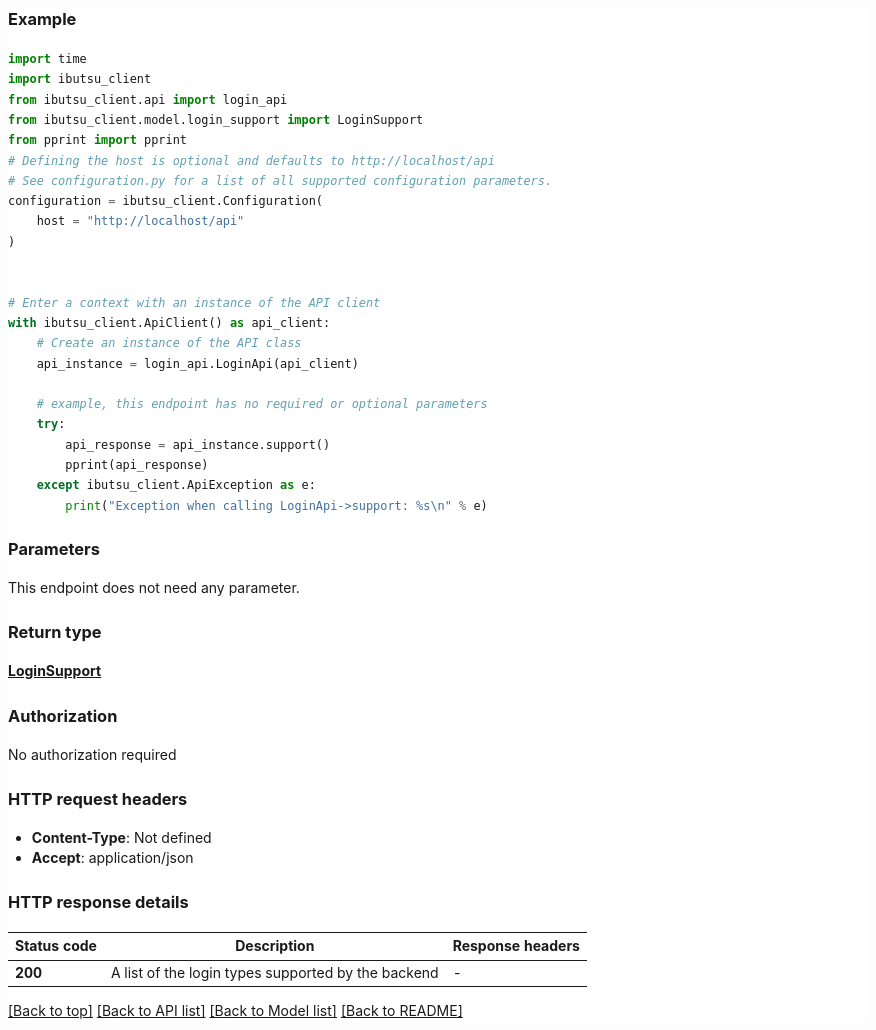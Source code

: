 ### Example


```python
import time
import ibutsu_client
from ibutsu_client.api import login_api
from ibutsu_client.model.login_support import LoginSupport
from pprint import pprint
# Defining the host is optional and defaults to http://localhost/api
# See configuration.py for a list of all supported configuration parameters.
configuration = ibutsu_client.Configuration(
    host = "http://localhost/api"
)


# Enter a context with an instance of the API client
with ibutsu_client.ApiClient() as api_client:
    # Create an instance of the API class
    api_instance = login_api.LoginApi(api_client)

    # example, this endpoint has no required or optional parameters
    try:
        api_response = api_instance.support()
        pprint(api_response)
    except ibutsu_client.ApiException as e:
        print("Exception when calling LoginApi->support: %s\n" % e)
```


### Parameters
This endpoint does not need any parameter.

### Return type

[**LoginSupport**](LoginSupport.md)

### Authorization

No authorization required

### HTTP request headers

 - **Content-Type**: Not defined
 - **Accept**: application/json


### HTTP response details

| Status code | Description | Response headers |
|-------------|-------------|------------------|
**200** | A list of the login types supported by the backend |  -  |

[[Back to top]](#) [[Back to API list]](../README.md#documentation-for-api-endpoints) [[Back to Model list]](../README.md#documentation-for-models) [[Back to README]](../README.md)

